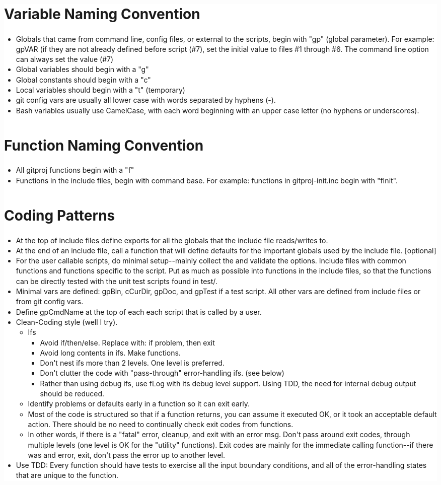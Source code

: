 # Variable Naming Convention

- Globals that came from command line, config files, or external
to the scripts, begin with "gp" (global parameter). For example: gpVAR
(if they are not already defined before script (#7), set the initial
value to files #1 through #6. The command line option can always set
the value (#7)
- Global variables should begin with a "g"
- Global constants should begin with a "c"
- Local variables should begin with a "t" (temporary)
- git config vars are usually all lower case with words
separated by hyphens (-).
- Bash variables usually use CamelCase, with each word beginning
with an upper case letter (no hyphens or underscores).

# Function Naming Convention

- All gitproj functions begin with a "f"
- Functions in the include files, begin with command base. For
example: functions in gitproj-init.inc begin with "fInit".

# Coding Patterns

- At the top of include files define exports for all the globals
that the include file reads/writes to.
- At the end of an include file, call a function that will
define defaults for the important globals used by the include file.
\[optional\]
- For the user callable scripts, do minimal setup--mainly
collect the and validate the options. Include files with common
functions and functions specific to the script. Put as much as
possible into functions in the include files, so that the functions can
be directly tested with the unit test scripts found in test/.
- Minimal vars are defined: gpBin, cCurDir, gpDoc, and gpTest if
a test script. All other vars are defined from include files or from
git config vars.
- Define gpCmdName at the top of each each script that is called
by a user.
- Clean-Coding style (well I try).
    - Ifs
        - Avoid if/then/else. Replace with: if problem, then exit
        - Avoid long contents in ifs. Make functions.
        - Don't nest ifs more than 2 levels. One level is preferred.
        - Don't clutter the code with "pass-through" error-handling ifs. (see below)
        - Rather than using debug ifs, use fLog with its debug level
        support. Using TDD, the need for internal debug output should be
        reduced.
    - Identify problems or defaults early in a function so it can
    exit early.
    - Most of the code is structured so that if a function returns,
    you can assume it executed OK, or it took an acceptable default
    action. There should be no need to continually check exit codes from
    functions.
    - In other words, if there is a "fatal" error, cleanup, and exit
    with an error msg. Don't pass around exit codes, through multiple
    levels (one level is OK for the "utility" functions). Exit codes are
    mainly for the immediate calling function--if there was and error,
    exit, don't pass the error up to another level.
- Use TDD: Every function should have tests to exercise all the
input boundary conditions, and all of the error-handling states that
are unique to the function.
